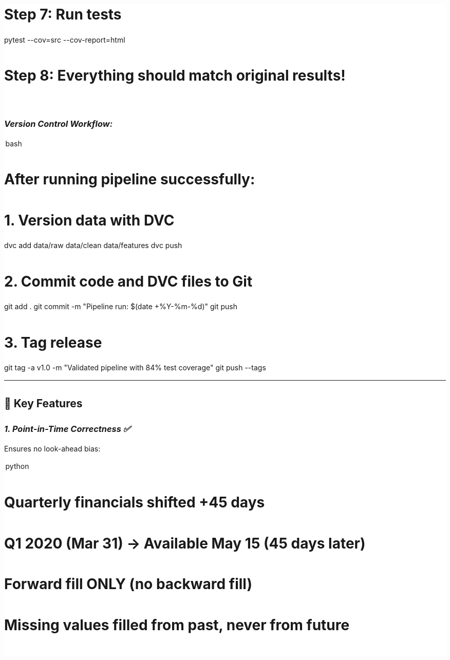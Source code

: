 # Step 7: Run tests
pytest --cov=src --cov-report=html

# Step 8: Everything should match original results!
 ⁠

### *Version Control Workflow:*

⁠ bash
# After running pipeline successfully:

# 1. Version data with DVC
dvc add data/raw data/clean data/features
dvc push

# 2. Commit code and DVC files to Git
git add .
git commit -m "Pipeline run: $(date +%Y-%m-%d)"
git push

# 3. Tag release
git tag -a v1.0 -m "Validated pipeline with 84% test coverage"
git push --tags
 ⁠

---

## 🎯 Key Features

### *1. Point-in-Time Correctness ✅*

Ensures no look-ahead bias:

⁠ python
# Quarterly financials shifted +45 days
# Q1 2020 (Mar 31) → Available May 15 (45 days later)

# Forward fill ONLY (no backward fill)
# Missing values filled from past, never from future
 ⁠
